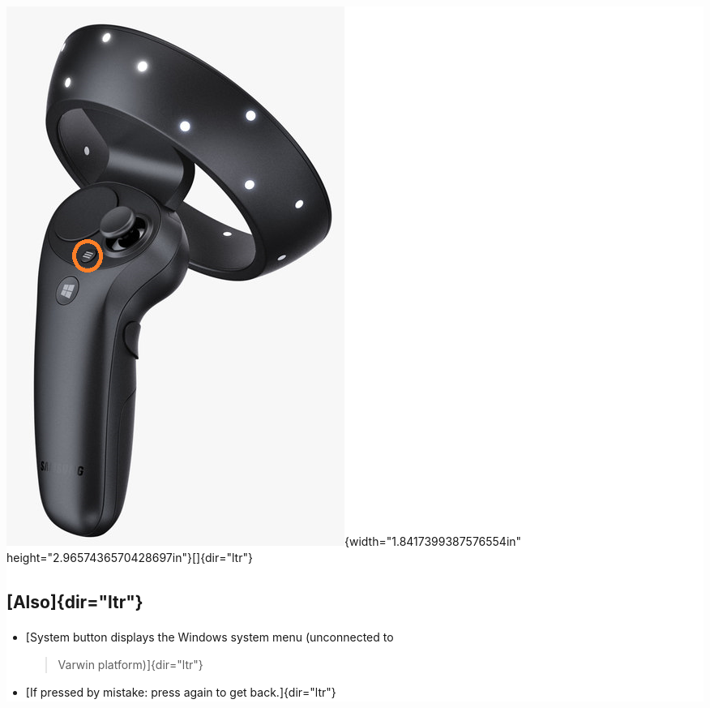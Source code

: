 ![](./UsingVRcontrollers//media/image20.png){width="1.8417399387576554in"
height="2.9657436570428697in"}[]{dir="ltr"}

[Also]{dir="ltr"}
-----------------

-   [System button displays the Windows system menu (unconnected to
    > Varwin platform)]{dir="ltr"}

-   [If pressed by mistake: press again to get back.]{dir="ltr"}
